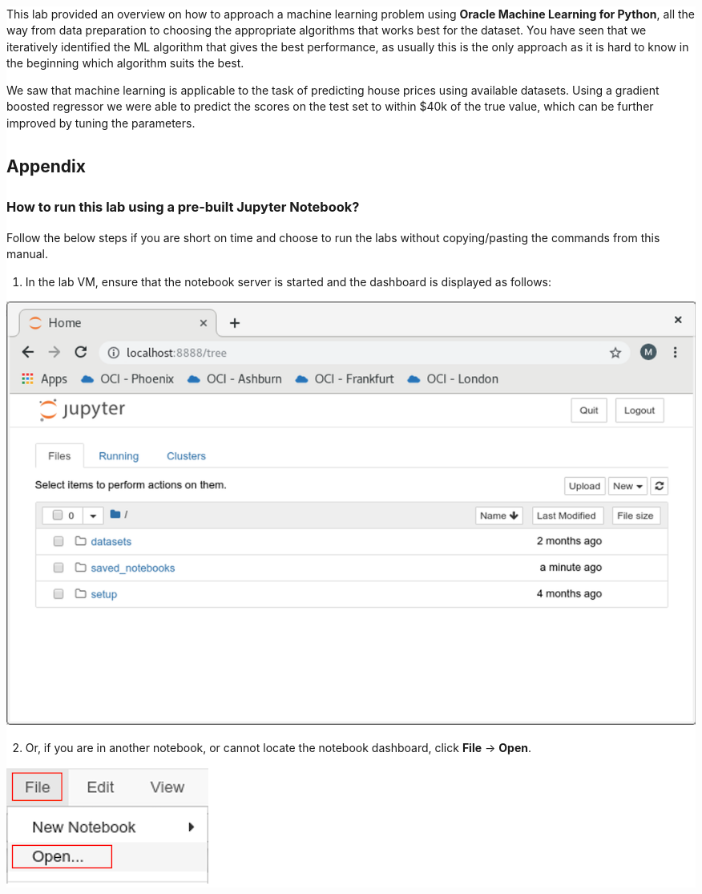 This lab provided an overview on how to approach a machine learning problem using **Oracle Machine Learning for Python**, all the way from data preparation to choosing the appropriate algorithms that works best for the dataset. You have seen that we iteratively identified the ML algorithm that gives the best performance, as usually this is the only approach as it is hard to know in the beginning which algorithm suits the best.

We saw that machine learning is applicable to the task of predicting house prices using available datasets. Using a gradient boosted regressor we were able to predict the scores on the test set to within $40k of the true value, which can be further improved by tuning the parameters.

## Appendix

### How to run this lab using a pre-built Jupyter Notebook?

Follow the below steps if you are short on time and choose to run the labs without copying/pasting the commands from this manual.

1. In the lab VM, ensure that the notebook server is started and the dashboard is displayed as follows:

![](./images/notebook-dashboard.png " ")

2. Or, if you are in another notebook, or cannot locate the notebook dashboard, click **File** -> **Open**.

![](./images/file-open.png " ")

